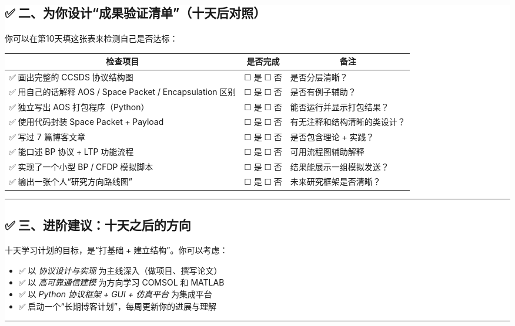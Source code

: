 
## ✅ 二、为你设计“成果验证清单”（十天后对照）

你可以在第10天填这张表来检测自己是否达标：

| 检查项目                                            | 是否完成     | 备注             |
| ----------------------------------------------- | -------- | -------------- |
| ✅ 画出完整的 CCSDS 协议结构图                             | ☐ 是  ☐ 否 | 是否分层清晰？        |
| ✅ 用自己的话解释 AOS / Space Packet / Encapsulation 区别 | ☐ 是  ☐ 否 | 是否有例子辅助？       |
| ✅ 独立写出 AOS 打包程序（Python）                         | ☐ 是  ☐ 否 | 能否运行并显示打包结果？   |
| ✅ 使用代码封装 Space Packet + Payload                 | ☐ 是  ☐ 否 | 有无注释和结构清晰的类设计？ |
| ✅ 写过 7 篇博客文章                                    | ☐ 是  ☐ 否 | 是否包含理论 + 实践？   |
| ✅ 能口述 BP 协议 + LTP 功能流程                          | ☐ 是  ☐ 否 | 可用流程图辅助解释      |
| ✅ 实现了一个小型 BP / CFDP 模拟脚本                        | ☐ 是  ☐ 否 | 结果能展示一组模拟发送？   |
| ✅ 输出一张个人“研究方向路线图”                               | ☐ 是  ☐ 否 | 未来研究框架是否清晰？    |

---

## ✅ 三、进阶建议：十天之后的方向

十天学习计划的目标，是“打基础 + 建立结构”。你可以考虑：

* ✅ 以 *协议设计与实现* 为主线深入（做项目、撰写论文）
* ✅ 以 *高可靠通信建模* 为方向学习 COMSOL 和 MATLAB
* ✅ 以 *Python 协议框架 + GUI + 仿真平台* 为集成平台
* ✅ 启动一个“长期博客计划”，每周更新你的进展与理解

---




